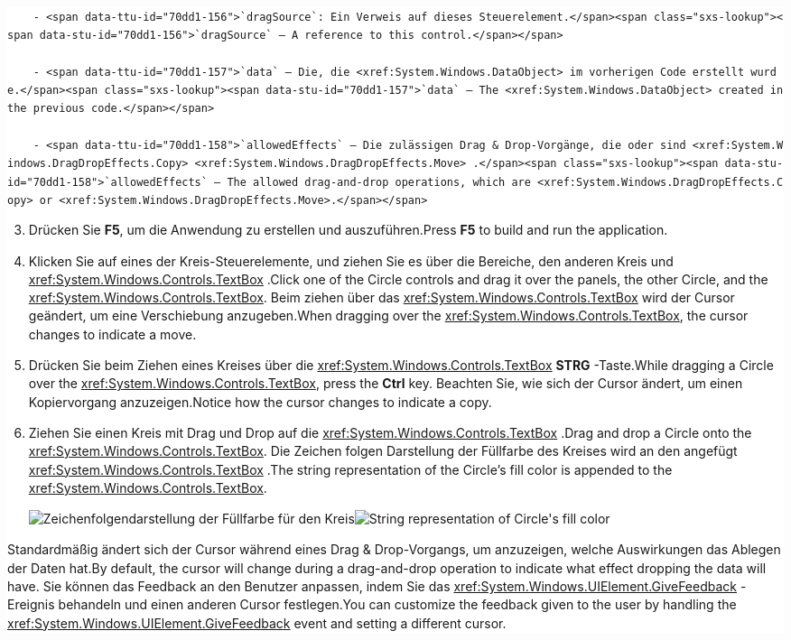         - <span data-ttu-id="70dd1-156">`dragSource`: Ein Verweis auf dieses Steuerelement.</span><span class="sxs-lookup"><span data-stu-id="70dd1-156">`dragSource` – A reference to this control.</span></span>

        - <span data-ttu-id="70dd1-157">`data` – Die, die <xref:System.Windows.DataObject> im vorherigen Code erstellt wurde.</span><span class="sxs-lookup"><span data-stu-id="70dd1-157">`data` – The <xref:System.Windows.DataObject> created in the previous code.</span></span>

        - <span data-ttu-id="70dd1-158">`allowedEffects` – Die zulässigen Drag & Drop-Vorgänge, die oder sind <xref:System.Windows.DragDropEffects.Copy> <xref:System.Windows.DragDropEffects.Move> .</span><span class="sxs-lookup"><span data-stu-id="70dd1-158">`allowedEffects` – The allowed drag-and-drop operations, which are <xref:System.Windows.DragDropEffects.Copy> or <xref:System.Windows.DragDropEffects.Move>.</span></span>

3. <span data-ttu-id="70dd1-159">Drücken Sie **F5**, um die Anwendung zu erstellen und auszuführen.</span><span class="sxs-lookup"><span data-stu-id="70dd1-159">Press **F5** to build and run the application.</span></span>

4. <span data-ttu-id="70dd1-160">Klicken Sie auf eines der Kreis-Steuerelemente, und ziehen Sie es über die Bereiche, den anderen Kreis und <xref:System.Windows.Controls.TextBox> .</span><span class="sxs-lookup"><span data-stu-id="70dd1-160">Click one of the Circle controls and drag it over the panels, the other Circle, and the <xref:System.Windows.Controls.TextBox>.</span></span> <span data-ttu-id="70dd1-161">Beim ziehen über das <xref:System.Windows.Controls.TextBox> wird der Cursor geändert, um eine Verschiebung anzugeben.</span><span class="sxs-lookup"><span data-stu-id="70dd1-161">When dragging over the <xref:System.Windows.Controls.TextBox>, the cursor changes to indicate a move.</span></span>

5. <span data-ttu-id="70dd1-162">Drücken Sie beim Ziehen eines Kreises über die <xref:System.Windows.Controls.TextBox> **STRG** -Taste.</span><span class="sxs-lookup"><span data-stu-id="70dd1-162">While dragging a Circle over the <xref:System.Windows.Controls.TextBox>, press the **Ctrl** key.</span></span> <span data-ttu-id="70dd1-163">Beachten Sie, wie sich der Cursor ändert, um einen Kopiervorgang anzuzeigen.</span><span class="sxs-lookup"><span data-stu-id="70dd1-163">Notice how the cursor changes to indicate a copy.</span></span>

6. <span data-ttu-id="70dd1-164">Ziehen Sie einen Kreis mit Drag und Drop auf die <xref:System.Windows.Controls.TextBox> .</span><span class="sxs-lookup"><span data-stu-id="70dd1-164">Drag and drop a Circle onto the <xref:System.Windows.Controls.TextBox>.</span></span> <span data-ttu-id="70dd1-165">Die Zeichen folgen Darstellung der Füllfarbe des Kreises wird an den angefügt <xref:System.Windows.Controls.TextBox> .</span><span class="sxs-lookup"><span data-stu-id="70dd1-165">The string representation of the Circle’s fill color is appended to the <xref:System.Windows.Controls.TextBox>.</span></span>

     <span data-ttu-id="70dd1-166">![Zeichenfolgendarstellung der Füllfarbe für den Kreis](./media/dragdrop-colorstring.png "DragDrop_ColorString")</span><span class="sxs-lookup"><span data-stu-id="70dd1-166">![String representation of Circle's fill color](./media/dragdrop-colorstring.png "DragDrop_ColorString")</span></span>

<span data-ttu-id="70dd1-167">Standardmäßig ändert sich der Cursor während eines Drag & Drop-Vorgangs, um anzuzeigen, welche Auswirkungen das Ablegen der Daten hat.</span><span class="sxs-lookup"><span data-stu-id="70dd1-167">By default, the cursor will change during a drag-and-drop operation to indicate what effect dropping the data will have.</span></span> <span data-ttu-id="70dd1-168">Sie können das Feedback an den Benutzer anpassen, indem Sie das <xref:System.Windows.UIElement.GiveFeedback> -Ereignis behandeln und einen anderen Cursor festlegen.</span><span class="sxs-lookup"><span data-stu-id="70dd1-168">You can customize the feedback given to the user by handling the <xref:System.Windows.UIElement.GiveFeedback> event and setting a different cursor.</span></span>
